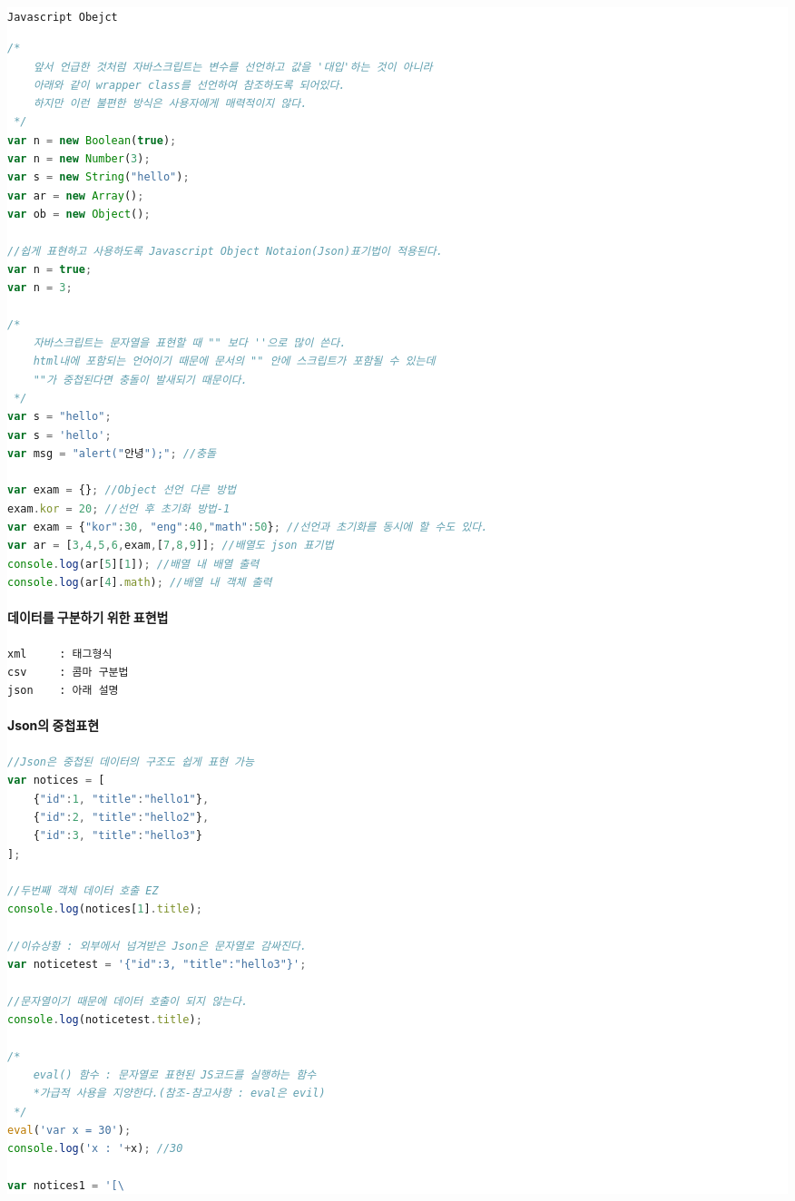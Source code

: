     Javascript Obejct
```javascript
/*
    앞서 언급한 것처럼 자바스크립트는 변수를 선언하고 값을 '대입'하는 것이 아니라
    아래와 같이 wrapper class를 선언하여 참조하도록 되어있다.
    하지만 이런 불편한 방식은 사용자에게 매력적이지 않다.
 */
var n = new Boolean(true);
var n = new Number(3);
var s = new String("hello");
var ar = new Array();
var ob = new Object();

//쉽게 표현하고 사용하도록 Javascript Object Notaion(Json)표기법이 적용된다.
var n = true;
var n = 3;

/*
    자바스크립트는 문자열을 표현할 때 "" 보다 ''으로 많이 쓴다.
    html내에 포함되는 언어이기 때문에 문서의 "" 안에 스크립트가 포함될 수 있는데  
    ""가 중첩된다면 충돌이 발새되기 때문이다.
 */
var s = "hello";
var s = 'hello';
var msg = "alert("안녕");"; //충돌

var exam = {}; //Object 선언 다른 방법
exam.kor = 20; //선언 후 초기화 방법-1
var exam = {"kor":30, "eng":40,"math":50}; //선언과 초기화를 동시에 할 수도 있다.
var ar = [3,4,5,6,exam,[7,8,9]]; //배열도 json 표기법
console.log(ar[5][1]); //배열 내 배열 출력
console.log(ar[4].math); //배열 내 객체 출력
```
#### 데이터를 구분하기 위한 표현법
    xml     : 태그형식
    csv     : 콤마 구분법
    json    : 아래 설명
#### Json의 중첩표현
```javascript
//Json은 중첩된 데이터의 구조도 쉽게 표현 가능
var notices = [
    {"id":1, "title":"hello1"},
    {"id":2, "title":"hello2"},
    {"id":3, "title":"hello3"}
];

//두번째 객체 데이터 호출 EZ
console.log(notices[1].title);

//이슈상황 : 외부에서 넘겨받은 Json은 문자열로 감싸진다.
var noticetest = '{"id":3, "title":"hello3"}';

//문자열이기 때문에 데이터 호출이 되지 않는다.
console.log(noticetest.title);

/*
    eval() 함수 : 문자열로 표현된 JS코드를 실행하는 함수
    *가급적 사용을 지양한다.(참조-참고사항 : eval은 evil)
 */
eval('var x = 30');
console.log('x : '+x); //30

var notices1 = '[\
```
